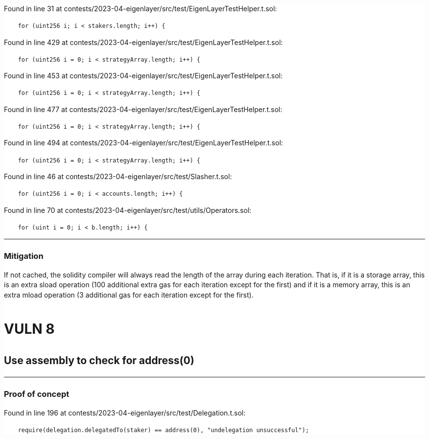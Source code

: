 Found in line 31 at contests/2023-04-eigenlayer/src/test/EigenLayerTestHelper.t.sol:

        for (uint256 i; i < stakers.length; i++) {


Found in line 429 at contests/2023-04-eigenlayer/src/test/EigenLayerTestHelper.t.sol:

        for (uint256 i = 0; i < strategyArray.length; i++) {


Found in line 453 at contests/2023-04-eigenlayer/src/test/EigenLayerTestHelper.t.sol:

        for (uint256 i = 0; i < strategyArray.length; i++) {


Found in line 477 at contests/2023-04-eigenlayer/src/test/EigenLayerTestHelper.t.sol:

        for (uint256 i = 0; i < strategyArray.length; i++) {


Found in line 494 at contests/2023-04-eigenlayer/src/test/EigenLayerTestHelper.t.sol:

        for (uint256 i = 0; i < strategyArray.length; i++) {


Found in line 46 at contests/2023-04-eigenlayer/src/test/Slasher.t.sol:

        for (uint256 i = 0; i < accounts.length; i++) {


Found in line 70 at contests/2023-04-eigenlayer/src/test/utils/Operators.sol:

        for (uint i = 0; i < b.length; i++) {

------------------------------------------------------------------------ 

### Mitigation 

If not cached, the solidity compiler will always read the length of the array during each iteration. That is, if it is a storage array, this is an extra sload operation (100 additional extra gas for each iteration except for the first) and if it is a memory array, this is an extra mload operation (3 additional gas for each iteration except for the first).










# VULN 8 

## Use assembly to check for address(0)
------------------------------------------------------------------------ 

### Proof of concept 

Found in line 196 at contests/2023-04-eigenlayer/src/test/Delegation.t.sol:

        require(delegation.delegatedTo(staker) == address(0), "undelegation unsuccessful");

